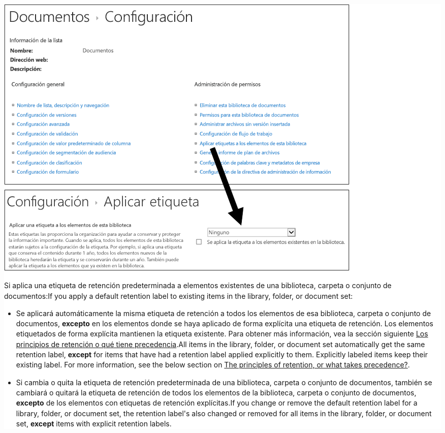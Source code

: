 ![Opción “Aplicar etiqueta” en la página Configuración de la biblioteca](media/0787d651-63dc-43b4-8768-716a5ecc64ec.png)
  
<span data-ttu-id="4b4c6-297">Si aplica una etiqueta de retención predeterminada a elementos existentes de una biblioteca, carpeta o conjunto de documentos:</span><span class="sxs-lookup"><span data-stu-id="4b4c6-297">If you apply a default retention label to existing items in the library, folder, or document set:</span></span>
  
- <span data-ttu-id="4b4c6-p138">Se aplicará automáticamente la misma etiqueta de retención a todos los elementos de esa biblioteca, carpeta o conjunto de documentos, **excepto** en los elementos donde se haya aplicado de forma explícita una etiqueta de retención. Los elementos etiquetados de forma explícita mantienen la etiqueta existente. Para obtener más información, vea la sección siguiente [Los principios de retención o qué tiene precedencia](#the-principles-of-retention-or-what-takes-precedence).</span><span class="sxs-lookup"><span data-stu-id="4b4c6-p138">All items in the library, folder, or document set automatically get the same retention label, **except** for items that have had a retention label applied explicitly to them. Explicitly labeled items keep their existing label. For more information, see the below section on [The principles of retention, or what takes precedence?](#the-principles-of-retention-or-what-takes-precedence).</span></span>
    
- <span data-ttu-id="4b4c6-301">Si cambia o quita la etiqueta de retención predeterminada de una biblioteca, carpeta o conjunto de documentos, también se cambiará o quitará la etiqueta de retención de todos los elementos de la biblioteca, carpeta o conjunto de documentos, **excepto** de los elementos con etiquetas de retención explícitas.</span><span class="sxs-lookup"><span data-stu-id="4b4c6-301">If you change or remove the default retention label for a library, folder, or document set, the retention label's also changed or removed for all items in the library, folder, or document set, **except** items with explicit retention labels.</span></span> 
    